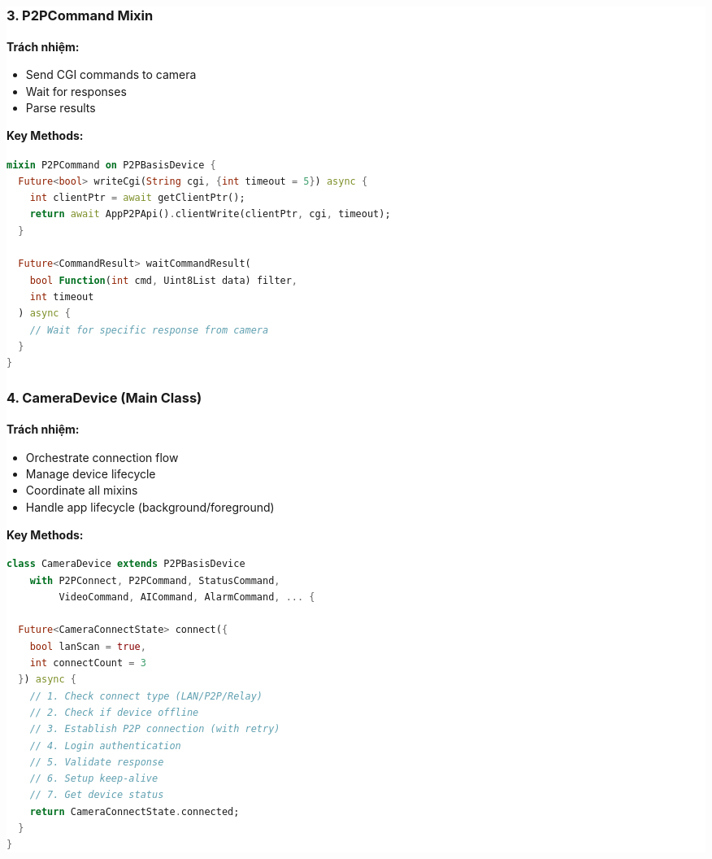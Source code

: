 
### 3. P2PCommand Mixin

**Trách nhiệm:**
- Send CGI commands to camera
- Wait for responses
- Parse results

**Key Methods:**
```dart
mixin P2PCommand on P2PBasisDevice {
  Future<bool> writeCgi(String cgi, {int timeout = 5}) async {
    int clientPtr = await getClientPtr();
    return await AppP2PApi().clientWrite(clientPtr, cgi, timeout);
  }
  
  Future<CommandResult> waitCommandResult(
    bool Function(int cmd, Uint8List data) filter,
    int timeout
  ) async {
    // Wait for specific response from camera
  }
}
```

### 4. CameraDevice (Main Class)

**Trách nhiệm:**
- Orchestrate connection flow
- Manage device lifecycle
- Coordinate all mixins
- Handle app lifecycle (background/foreground)

**Key Methods:**
```dart
class CameraDevice extends P2PBasisDevice
    with P2PConnect, P2PCommand, StatusCommand,
         VideoCommand, AICommand, AlarmCommand, ... {
  
  Future<CameraConnectState> connect({
    bool lanScan = true,
    int connectCount = 3
  }) async {
    // 1. Check connect type (LAN/P2P/Relay)
    // 2. Check if device offline
    // 3. Establish P2P connection (with retry)
    // 4. Login authentication
    // 5. Validate response
    // 6. Setup keep-alive
    // 7. Get device status
    return CameraConnectState.connected;
  }
}
```
